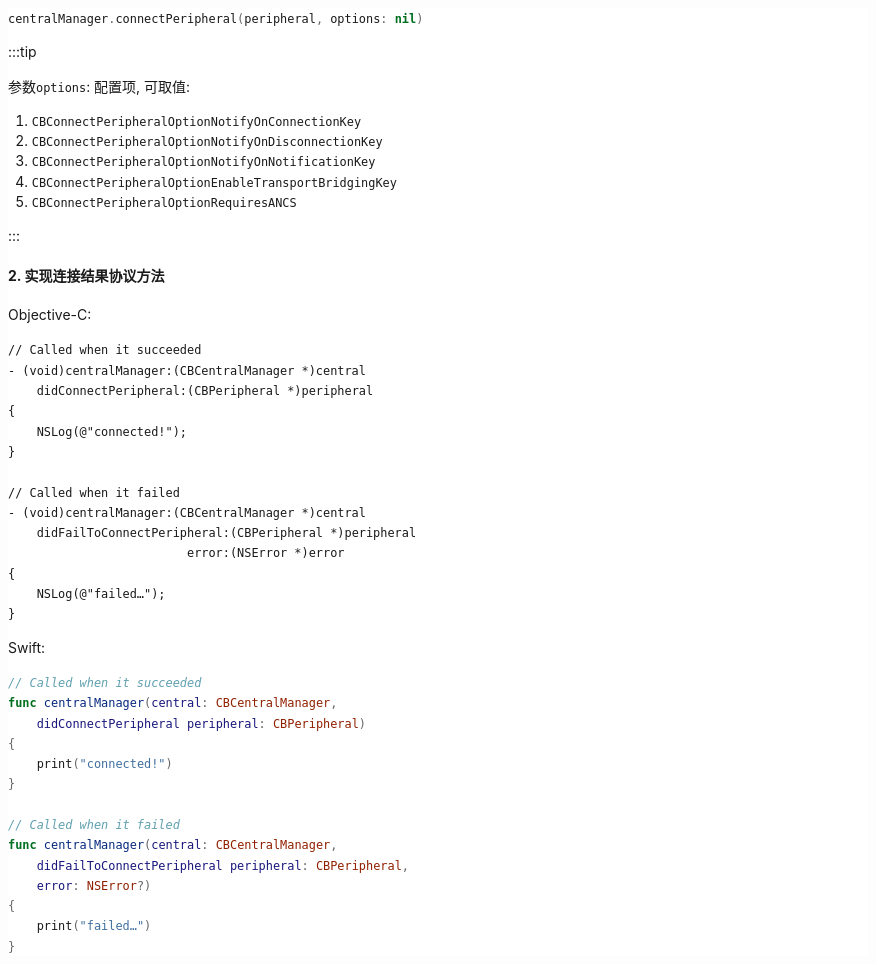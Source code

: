 ```swift
centralManager.connectPeripheral(peripheral, options: nil)
```

:::tip

参数`options`: 配置项, 可取值:

1.  `CBConnectPeripheralOptionNotifyOnConnectionKey`
2.  `CBConnectPeripheralOptionNotifyOnDisconnectionKey`
3.  `CBConnectPeripheralOptionNotifyOnNotificationKey`
4.  `CBConnectPeripheralOptionEnableTransportBridgingKey`
5.  `CBConnectPeripheralOptionRequiresANCS`

:::

#### 2. 实现连接结果协议方法

Objective-C:

```objc
// Called when it succeeded
- (void)centralManager:(CBCentralManager *)central
    didConnectPeripheral:(CBPeripheral *)peripheral
{
    NSLog(@"connected!");
}

// Called when it failed
- (void)centralManager:(CBCentralManager *)central
    didFailToConnectPeripheral:(CBPeripheral *)peripheral
                         error:(NSError *)error
{
    NSLog(@"failed…");
}
```

Swift:

```swift
// Called when it succeeded
func centralManager(central: CBCentralManager,
    didConnectPeripheral peripheral: CBPeripheral)
{
    print("connected!")
}

// Called when it failed
func centralManager(central: CBCentralManager,
    didFailToConnectPeripheral peripheral: CBPeripheral,
    error: NSError?)
{
    print("failed…")
}
```
